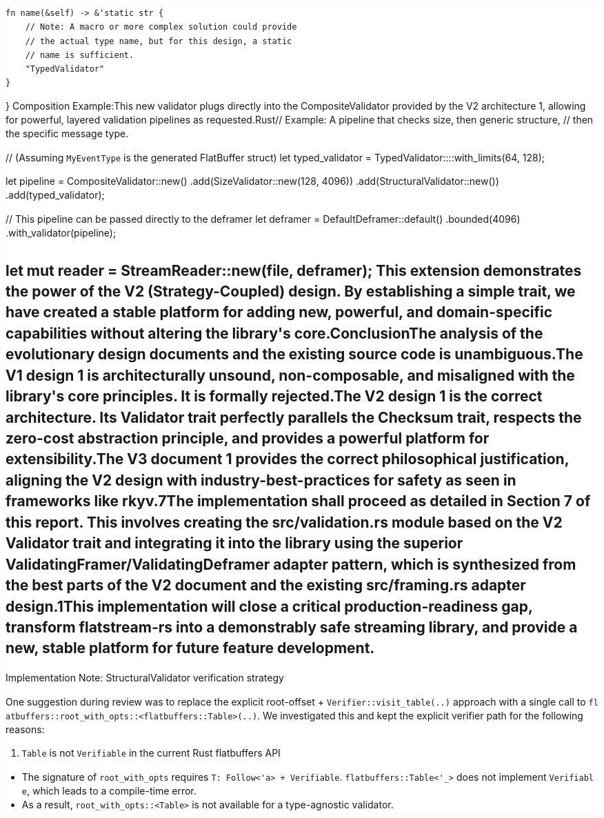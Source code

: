     fn name(&self) -> &'static str {
        // Note: A macro or more complex solution could provide
        // the actual type name, but for this design, a static
        // name is sufficient.
        "TypedValidator"
    }
}
Composition Example:This new validator plugs directly into the CompositeValidator provided by the V2 architecture 1, allowing for powerful, layered validation pipelines as requested.Rust// Example: A pipeline that checks size, then generic structure,
// then the specific message type.

// (Assuming `MyEventType` is the generated FlatBuffer struct)
let typed_validator = TypedValidator::<MyEventType>::with_limits(64, 128);

let pipeline = CompositeValidator::new()
  .add(SizeValidator::new(128, 4096))
  .add(StructuralValidator::new())
  .add(typed_validator);

// This pipeline can be passed directly to the deframer
let deframer = DefaultDeframer::default()
   .bounded(4096)
   .with_validator(pipeline);

let mut reader = StreamReader::new(file, deframer);
This extension demonstrates the power of the V2 (Strategy-Coupled) design. By establishing a simple trait, we have created a stable platform for adding new, powerful, and domain-specific capabilities without altering the library's core.ConclusionThe analysis of the evolutionary design documents and the existing source code is unambiguous.The V1 design 1 is architecturally unsound, non-composable, and misaligned with the library's core principles. It is formally rejected.The V2 design 1 is the correct architecture. Its Validator trait perfectly parallels the Checksum trait, respects the zero-cost abstraction principle, and provides a powerful platform for extensibility.The V3 document 1 provides the correct philosophical justification, aligning the V2 design with industry-best-practices for safety as seen in frameworks like rkyv.7The implementation shall proceed as detailed in Section 7 of this report. This involves creating the src/validation.rs module based on the V2 Validator trait and integrating it into the library using the superior ValidatingFramer/ValidatingDeframer adapter pattern, which is synthesized from the best parts of the V2 document and the existing src/framing.rs adapter design.1This implementation will close a critical production-readiness gap, transform flatstream-rs into a demonstrably safe streaming library, and provide a new, stable platform for future feature development.
---

Implementation Note: StructuralValidator verification strategy

One suggestion during review was to replace the explicit root-offset + `Verifier::visit_table(..)` approach with a single call to `flatbuffers::root_with_opts::<flatbuffers::Table>(..)`. We investigated this and kept the explicit verifier path for the following reasons:

1) `Table` is not `Verifiable` in the current Rust flatbuffers API
- The signature of `root_with_opts` requires `T: Follow<'a> + Verifiable`. `flatbuffers::Table<'_>` does not implement `Verifiable`, which leads to a compile-time error.
- As a result, `root_with_opts::<Table>` is not available for a type-agnostic validator.
